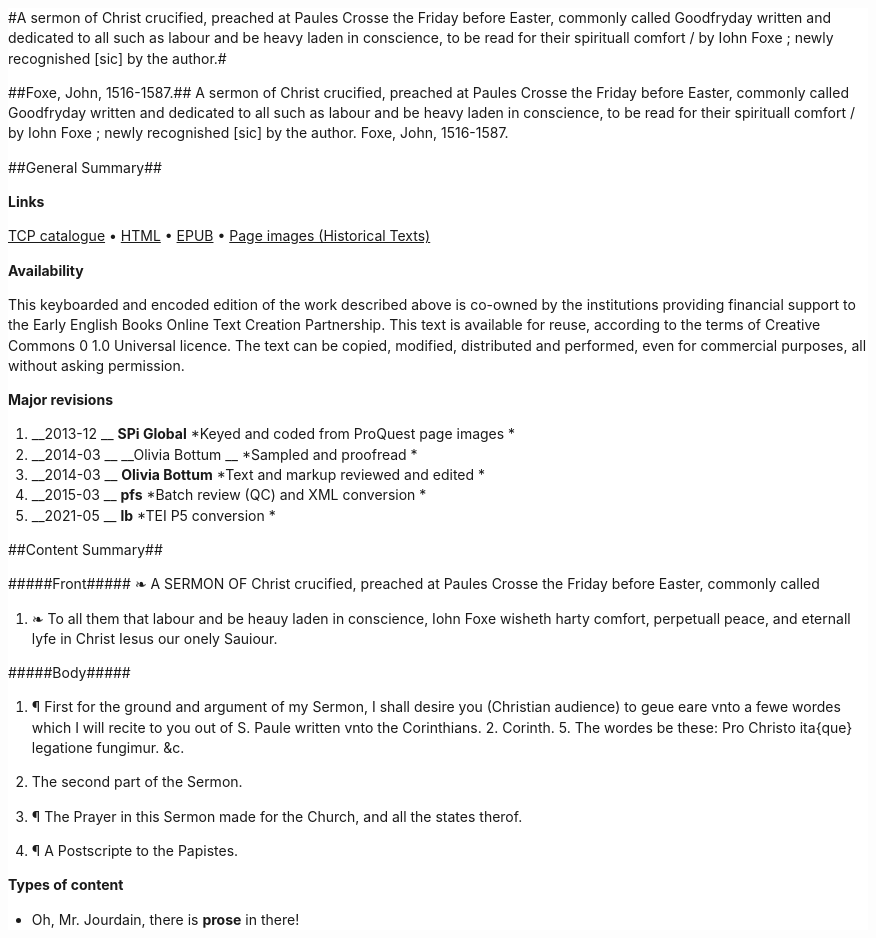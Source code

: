 #A sermon of Christ crucified, preached at Paules Crosse the Friday before Easter, commonly called Goodfryday written and dedicated to all such as labour and be heavy laden in conscience, to be read for their spirituall comfort / by Iohn Foxe ; newly recognished [sic] by the author.#

##Foxe, John, 1516-1587.##
A sermon of Christ crucified, preached at Paules Crosse the Friday before Easter, commonly called Goodfryday written and dedicated to all such as labour and be heavy laden in conscience, to be read for their spirituall comfort / by Iohn Foxe ; newly recognished [sic] by the author.
Foxe, John, 1516-1587.

##General Summary##

**Links**

[TCP catalogue](http://www.ota.ox.ac.uk/tcp/)  • 
[HTML](http://tei.it.ox.ac.uk/tcp/Texts-HTML/free/B13/B13612.html)  • 
[EPUB](http://tei.it.ox.ac.uk/tcp/Texts-EPUB/free/B13/B13612.epub) • 
[Page images (Historical Texts)](https://historicaltexts.jisc.ac.uk/eebo-34382890e)

**Availability**

This keyboarded and encoded edition of the work described above is co-owned by the
    institutions providing financial support to the Early English Books Online Text Creation
    Partnership. This text is available for reuse, according to the terms of  Creative Commons 0 1.0 Universal
    licence. The text can be copied, modified, distributed and performed, even for commercial
    purposes, all without asking permission.

**Major revisions**

1. __2013-12 __ __SPi Global__ *Keyed and coded from ProQuest page images *
1. __2014-03 __ __Olivia Bottum __ *Sampled and proofread *
1. __2014-03 __ __Olivia Bottum__ *Text and markup reviewed and edited *
1. __2015-03 __ __pfs__ *Batch review (QC) and XML conversion *
1. __2021-05 __ __lb__ *TEI P5 conversion *

##Content Summary##

#####Front#####
❧ A SERMON OF Christ crucified, preached at Paules Crosse the Friday before Easter, commonly called 
1. ❧ To all them that labour and be heauy laden in conscience, Iohn Foxe wisheth harty comfort, perpetuall peace, and eternall lyfe in Christ Iesus our onely Sauiour.

#####Body#####

1. ¶ First for the ground and argument of my Sermon, I shall desire you (Christian audience) to geue eare vnto a fewe wordes which I will recite to you out of S. Paule written vnto the Corinthians. 2. Corinth. 5. The wordes be these: Pro Christo ita{que} legatione fungimur. &c.

1. The second part of the Sermon.

1. ¶ The Prayer in this Sermon made for the Church, and all the states therof.

1. ¶ A Postscripte to the Papistes.

**Types of content**

  * Oh, Mr. Jourdain, there is **prose** in there!
